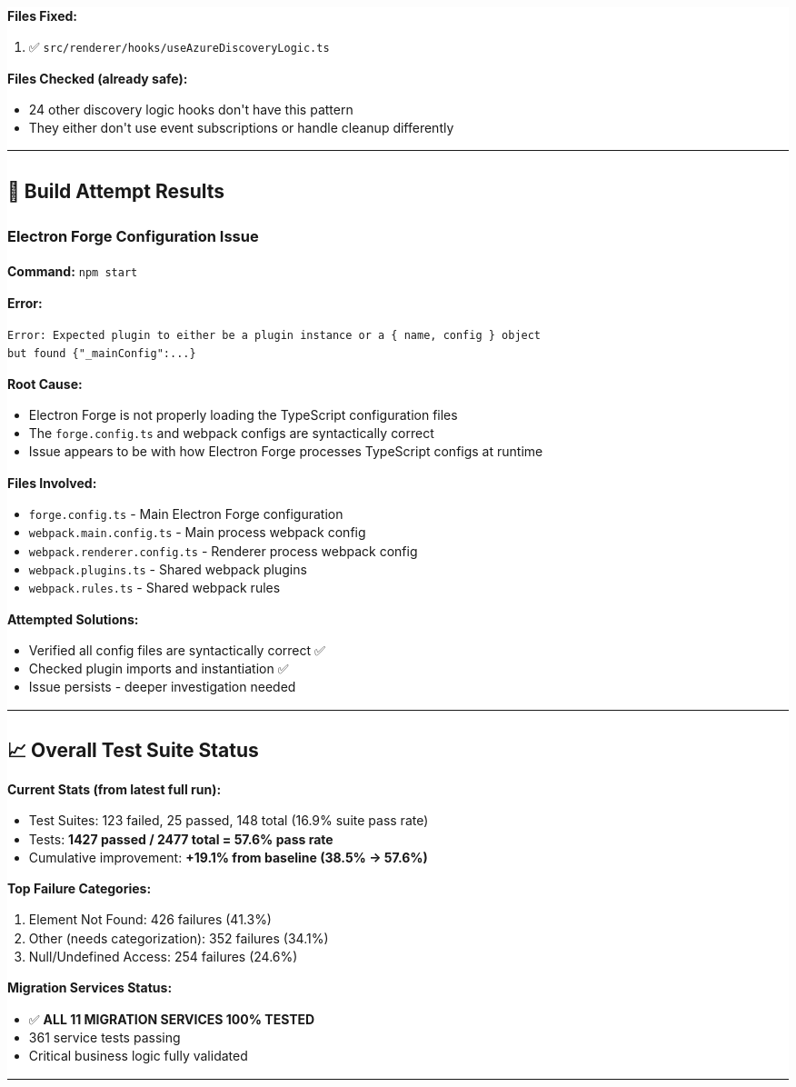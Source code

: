 **Files Fixed:**
1. ✅ `src/renderer/hooks/useAzureDiscoveryLogic.ts`

**Files Checked (already safe):**
- 24 other discovery logic hooks don't have this pattern
- They either don't use event subscriptions or handle cleanup differently

---

## 🚧 Build Attempt Results

### Electron Forge Configuration Issue

**Command:** `npm start`

**Error:**
```
Error: Expected plugin to either be a plugin instance or a { name, config } object
but found {"_mainConfig":...}
```

**Root Cause:**
- Electron Forge is not properly loading the TypeScript configuration files
- The `forge.config.ts` and webpack configs are syntactically correct
- Issue appears to be with how Electron Forge processes TypeScript configs at runtime

**Files Involved:**
- `forge.config.ts` - Main Electron Forge configuration
- `webpack.main.config.ts` - Main process webpack config
- `webpack.renderer.config.ts` - Renderer process webpack config
- `webpack.plugins.ts` - Shared webpack plugins
- `webpack.rules.ts` - Shared webpack rules

**Attempted Solutions:**
- Verified all config files are syntactically correct ✅
- Checked plugin imports and instantiation ✅
- Issue persists - deeper investigation needed

---

## 📈 Overall Test Suite Status

**Current Stats (from latest full run):**
- Test Suites: 123 failed, 25 passed, 148 total (16.9% suite pass rate)
- Tests: **1427 passed / 2477 total = 57.6% pass rate**
- Cumulative improvement: **+19.1% from baseline (38.5% → 57.6%)**

**Top Failure Categories:**
1. Element Not Found: 426 failures (41.3%)
2. Other (needs categorization): 352 failures (34.1%)
3. Null/Undefined Access: 254 failures (24.6%)

**Migration Services Status:**
- ✅ **ALL 11 MIGRATION SERVICES 100% TESTED**
- 361 service tests passing
- Critical business logic fully validated

---